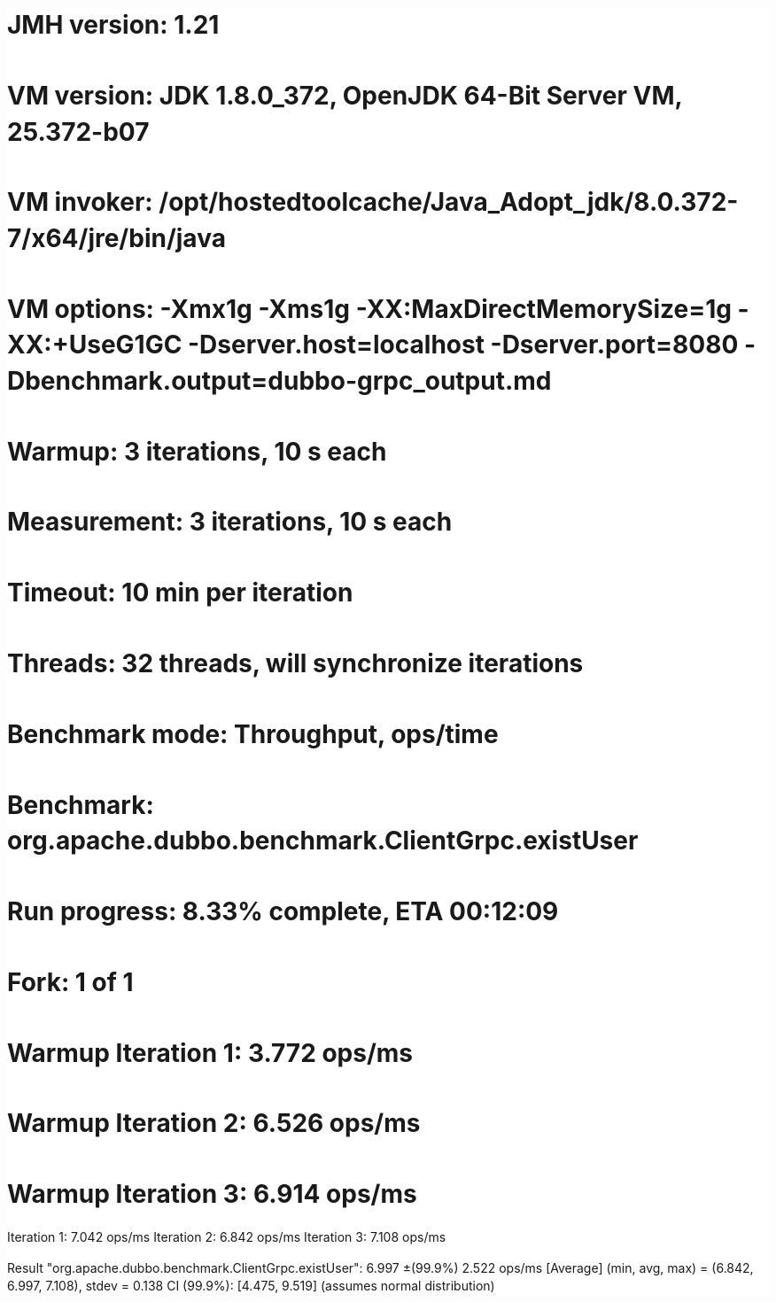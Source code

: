 
# JMH version: 1.21
# VM version: JDK 1.8.0_372, OpenJDK 64-Bit Server VM, 25.372-b07
# VM invoker: /opt/hostedtoolcache/Java_Adopt_jdk/8.0.372-7/x64/jre/bin/java
# VM options: -Xmx1g -Xms1g -XX:MaxDirectMemorySize=1g -XX:+UseG1GC -Dserver.host=localhost -Dserver.port=8080 -Dbenchmark.output=dubbo-grpc_output.md
# Warmup: 3 iterations, 10 s each
# Measurement: 3 iterations, 10 s each
# Timeout: 10 min per iteration
# Threads: 32 threads, will synchronize iterations
# Benchmark mode: Throughput, ops/time
# Benchmark: org.apache.dubbo.benchmark.ClientGrpc.existUser

# Run progress: 8.33% complete, ETA 00:12:09
# Fork: 1 of 1
# Warmup Iteration   1: 3.772 ops/ms
# Warmup Iteration   2: 6.526 ops/ms
# Warmup Iteration   3: 6.914 ops/ms
Iteration   1: 7.042 ops/ms
Iteration   2: 6.842 ops/ms
Iteration   3: 7.108 ops/ms


Result "org.apache.dubbo.benchmark.ClientGrpc.existUser":
  6.997 ±(99.9%) 2.522 ops/ms [Average]
  (min, avg, max) = (6.842, 6.997, 7.108), stdev = 0.138
  CI (99.9%): [4.475, 9.519] (assumes normal distribution)
